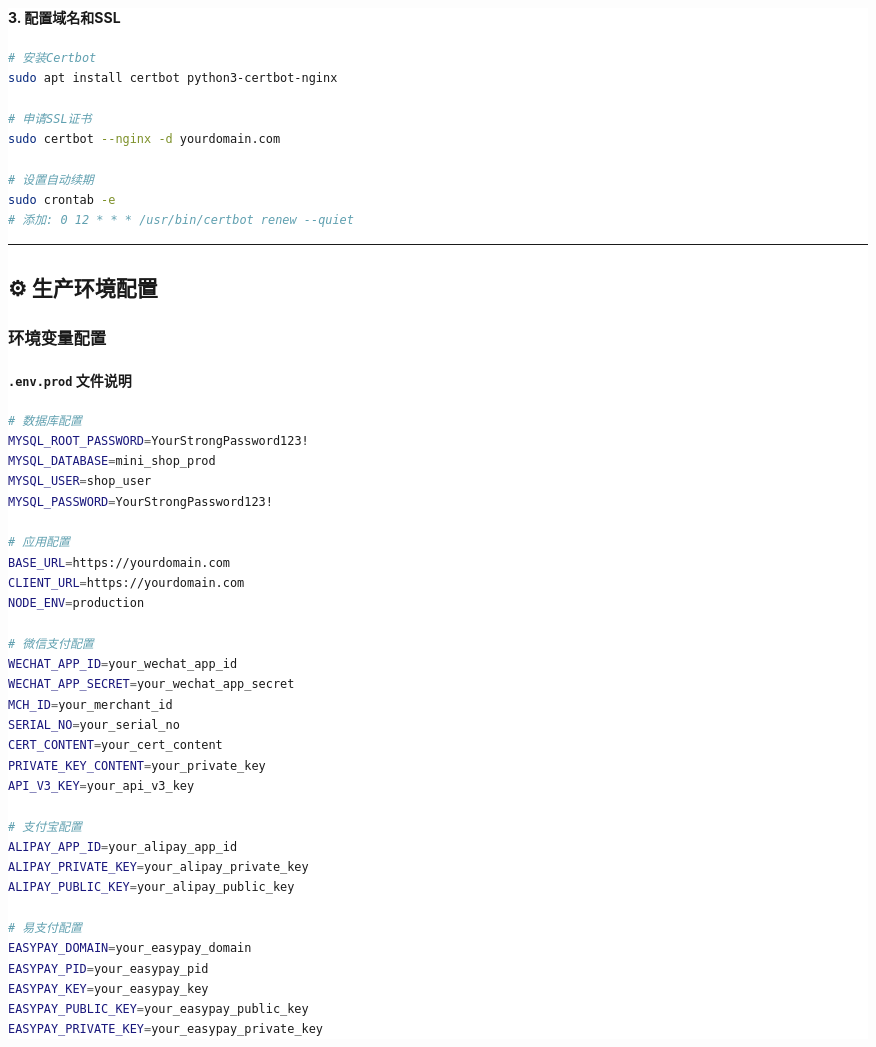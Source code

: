#### 3. 配置域名和SSL
```bash
# 安装Certbot
sudo apt install certbot python3-certbot-nginx

# 申请SSL证书
sudo certbot --nginx -d yourdomain.com

# 设置自动续期
sudo crontab -e
# 添加: 0 12 * * * /usr/bin/certbot renew --quiet
```

---

## ⚙️ 生产环境配置

### 环境变量配置

#### `.env.prod` 文件说明
```bash
# 数据库配置
MYSQL_ROOT_PASSWORD=YourStrongPassword123!
MYSQL_DATABASE=mini_shop_prod
MYSQL_USER=shop_user
MYSQL_PASSWORD=YourStrongPassword123!

# 应用配置
BASE_URL=https://yourdomain.com
CLIENT_URL=https://yourdomain.com
NODE_ENV=production

# 微信支付配置
WECHAT_APP_ID=your_wechat_app_id
WECHAT_APP_SECRET=your_wechat_app_secret
MCH_ID=your_merchant_id
SERIAL_NO=your_serial_no
CERT_CONTENT=your_cert_content
PRIVATE_KEY_CONTENT=your_private_key
API_V3_KEY=your_api_v3_key

# 支付宝配置
ALIPAY_APP_ID=your_alipay_app_id
ALIPAY_PRIVATE_KEY=your_alipay_private_key
ALIPAY_PUBLIC_KEY=your_alipay_public_key

# 易支付配置
EASYPAY_DOMAIN=your_easypay_domain
EASYPAY_PID=your_easypay_pid
EASYPAY_KEY=your_easypay_key
EASYPAY_PUBLIC_KEY=your_easypay_public_key
EASYPAY_PRIVATE_KEY=your_easypay_private_key
```
